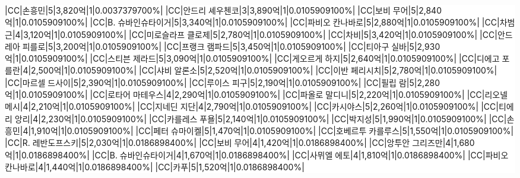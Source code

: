 |CC|손흥민|5|3,820억|1|0.0037379700%|
|CC|안드리 셰우첸코|3|3,890억|1|0.0105909100%|
|CC|보비 무어|5|2,840억|1|0.0105909100%|
|CC|B. 슈바인슈타이거|5|3,340억|1|0.0105909100%|
|CC|파비오 칸나바로|5|2,880억|1|0.0105909100%|
|CC|차범근|4|3,120억|1|0.0105909100%|
|CC|미로슬라프 클로제|5|2,780억|1|0.0105909100%|
|CC|차비|5|3,420억|1|0.0105909100%|
|CC|안드레아 피를로|5|3,200억|1|0.0105909100%|
|CC|프랭크 램파드|5|3,450억|1|0.0105909100%|
|CC|티아구 실바|5|2,930억|1|0.0105909100%|
|CC|스티븐 제라드|5|3,090억|1|0.0105909100%|
|CC|게오르게 하지|5|2,640억|1|0.0105909100%|
|CC|디에고 포를란|4|2,500억|1|0.0105909100%|
|CC|샤비 알론소|5|2,520억|1|0.0105909100%|
|CC|이반 페리시치|5|2,780억|1|0.0105909100%|
|CC|마르셀 드사이|5|2,390억|1|0.0105909100%|
|CC|루이스 피구|5|2,190억|1|0.0105909100%|
|CC|필립 람|5|2,280억|1|0.0105909100%|
|CC|로타어 마테우스|4|2,290억|1|0.0105909100%|
|CC|파올로 말디니|5|2,220억|1|0.0105909100%|
|CC|리오넬 메시|4|2,210억|1|0.0105909100%|
|CC|지네딘 지단|4|2,790억|1|0.0105909100%|
|CC|카시야스|5|2,260억|1|0.0105909100%|
|CC|티에리 앙리|4|2,230억|1|0.0105909100%|
|CC|카를레스 푸욜|5|2,140억|1|0.0105909100%|
|CC|박지성|5|1,990억|1|0.0105909100%|
|CC|손흥민|4|1,910억|1|0.0105909100%|
|CC|페터 슈마이켈|5|1,470억|1|0.0105909100%|
|CC|호베르투 카를루스|5|1,550억|1|0.0105909100%|
|CC|R. 레반도프스키|5|2,030억|1|0.0186898400%|
|CC|보비 무어|4|1,420억|1|0.0186898400%|
|CC|앙투안 그리즈만|4|1,680억|1|0.0186898400%|
|CC|B. 슈바인슈타이거|4|1,670억|1|0.0186898400%|
|CC|사뮈엘 에토|4|1,810억|1|0.0186898400%|
|CC|파비오 칸나바로|4|1,440억|1|0.0186898400%|
|CC|카푸|5|1,520억|1|0.0186898400%|